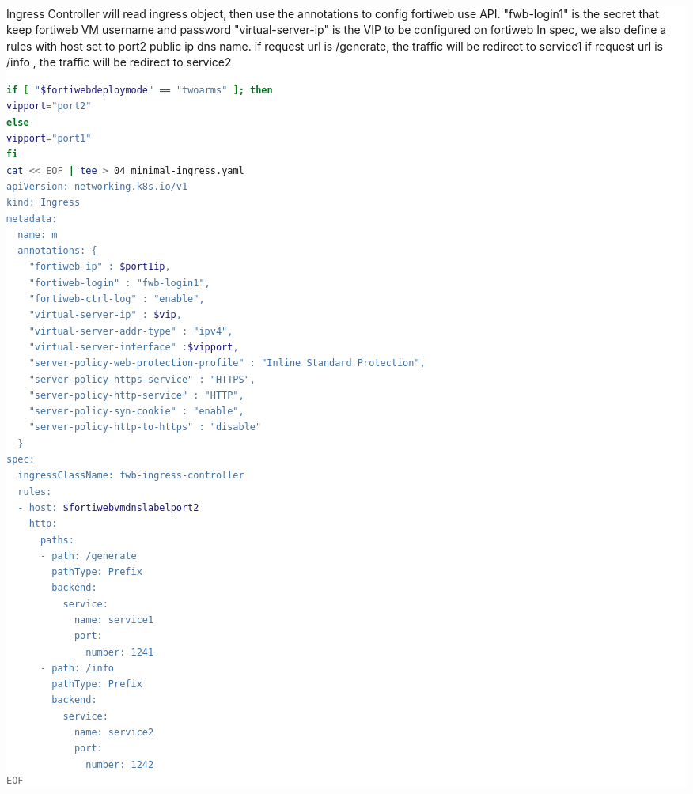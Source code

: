 Ingress Controller will read ingress object, then use the annotations to config fortiweb use API.
"fwb-login1" is the secret that keep fortiweb VM username and password
"virtual-server-ip" is the VIP to be configured on fortiweb 
In spec, we also define a rules with host set to port2 public ip dns name.
if request url is /generate, the traffic will be redirect to service1
if request url is /info , the traffic will be redirect to service2

```bash
if [ "$fortiwebdeploymode" == "twoarms" ]; then
vipport="port2"
else
vipport="port1"
fi
cat << EOF | tee > 04_minimal-ingress.yaml 
apiVersion: networking.k8s.io/v1
kind: Ingress
metadata:
  name: m
  annotations: {
    "fortiweb-ip" : $port1ip,    
    "fortiweb-login" : "fwb-login1",  
    "fortiweb-ctrl-log" : "enable",
    "virtual-server-ip" : $vip,
    "virtual-server-addr-type" : "ipv4",
    "virtual-server-interface" :$vipport, 
    "server-policy-web-protection-profile" : "Inline Standard Protection",
    "server-policy-https-service" : "HTTPS",
    "server-policy-http-service" : "HTTP",
    "server-policy-syn-cookie" : "enable",
    "server-policy-http-to-https" : "disable"
  }
spec:
  ingressClassName: fwb-ingress-controller
  rules:
  - host: $fortiwebvmdnslabelport2
    http:
      paths:
      - path: /generate
        pathType: Prefix
        backend:
          service:
            name: service1
            port:
              number: 1241
      - path: /info
        pathType: Prefix
        backend:
          service:
            name: service2
            port:
              number: 1242
EOF

```
